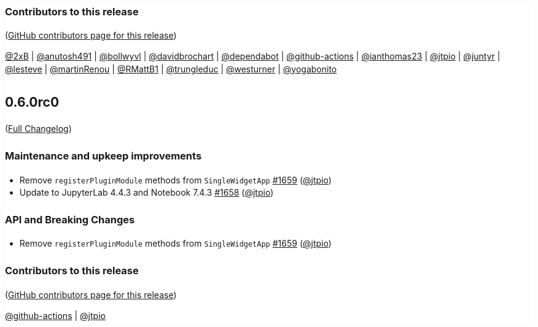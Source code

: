 ### Contributors to this release

([GitHub contributors page for this release](https://github.com/jupyterlite/jupyterlite/graphs/contributors?from=2025-01-09&to=2025-06-02&type=c))

[@2xB](https://github.com/search?q=repo%3Ajupyterlite%2Fjupyterlite+involves%3A2xB+updated%3A2025-01-09..2025-06-02&type=Issues) | [@anutosh491](https://github.com/search?q=repo%3Ajupyterlite%2Fjupyterlite+involves%3Aanutosh491+updated%3A2025-01-09..2025-06-02&type=Issues) | [@bollwyvl](https://github.com/search?q=repo%3Ajupyterlite%2Fjupyterlite+involves%3Abollwyvl+updated%3A2025-01-09..2025-06-02&type=Issues) | [@davidbrochart](https://github.com/search?q=repo%3Ajupyterlite%2Fjupyterlite+involves%3Adavidbrochart+updated%3A2025-01-09..2025-06-02&type=Issues) | [@dependabot](https://github.com/search?q=repo%3Ajupyterlite%2Fjupyterlite+involves%3Adependabot+updated%3A2025-01-09..2025-06-02&type=Issues) | [@github-actions](https://github.com/search?q=repo%3Ajupyterlite%2Fjupyterlite+involves%3Agithub-actions+updated%3A2025-01-09..2025-06-02&type=Issues) | [@ianthomas23](https://github.com/search?q=repo%3Ajupyterlite%2Fjupyterlite+involves%3Aianthomas23+updated%3A2025-01-09..2025-06-02&type=Issues) | [@jtpio](https://github.com/search?q=repo%3Ajupyterlite%2Fjupyterlite+involves%3Ajtpio+updated%3A2025-01-09..2025-06-02&type=Issues) | [@juntyr](https://github.com/search?q=repo%3Ajupyterlite%2Fjupyterlite+involves%3Ajuntyr+updated%3A2025-01-09..2025-06-02&type=Issues) | [@lesteve](https://github.com/search?q=repo%3Ajupyterlite%2Fjupyterlite+involves%3Alesteve+updated%3A2025-01-09..2025-06-02&type=Issues) | [@martinRenou](https://github.com/search?q=repo%3Ajupyterlite%2Fjupyterlite+involves%3AmartinRenou+updated%3A2025-01-09..2025-06-02&type=Issues) | [@RMattB1](https://github.com/search?q=repo%3Ajupyterlite%2Fjupyterlite+involves%3ARMattB1+updated%3A2025-01-09..2025-06-02&type=Issues) | [@trungleduc](https://github.com/search?q=repo%3Ajupyterlite%2Fjupyterlite+involves%3Atrungleduc+updated%3A2025-01-09..2025-06-02&type=Issues) | [@westurner](https://github.com/search?q=repo%3Ajupyterlite%2Fjupyterlite+involves%3Awesturner+updated%3A2025-01-09..2025-06-02&type=Issues) | [@yogabonito](https://github.com/search?q=repo%3Ajupyterlite%2Fjupyterlite+involves%3Ayogabonito+updated%3A2025-01-09..2025-06-02&type=Issues)



## 0.6.0rc0

([Full Changelog](https://github.com/jupyterlite/jupyterlite/compare/@jupyterlite/application-extension@0.6.0-beta.1...755819207491eebfcd4831800a3fa4adafc879d5))

### Maintenance and upkeep improvements

- Remove `registerPluginModule` methods from `SingleWidgetApp` [#1659](https://github.com/jupyterlite/jupyterlite/pull/1659) ([@jtpio](https://github.com/jtpio))
- Update to JupyterLab 4.4.3 and Notebook 7.4.3 [#1658](https://github.com/jupyterlite/jupyterlite/pull/1658) ([@jtpio](https://github.com/jtpio))

### API and Breaking Changes

- Remove `registerPluginModule` methods from `SingleWidgetApp` [#1659](https://github.com/jupyterlite/jupyterlite/pull/1659) ([@jtpio](https://github.com/jtpio))

### Contributors to this release

([GitHub contributors page for this release](https://github.com/jupyterlite/jupyterlite/graphs/contributors?from=2025-05-21&to=2025-05-27&type=c))

[@github-actions](https://github.com/search?q=repo%3Ajupyterlite%2Fjupyterlite+involves%3Agithub-actions+updated%3A2025-05-21..2025-05-27&type=Issues) | [@jtpio](https://github.com/search?q=repo%3Ajupyterlite%2Fjupyterlite+involves%3Ajtpio+updated%3A2025-05-21..2025-05-27&type=Issues)
